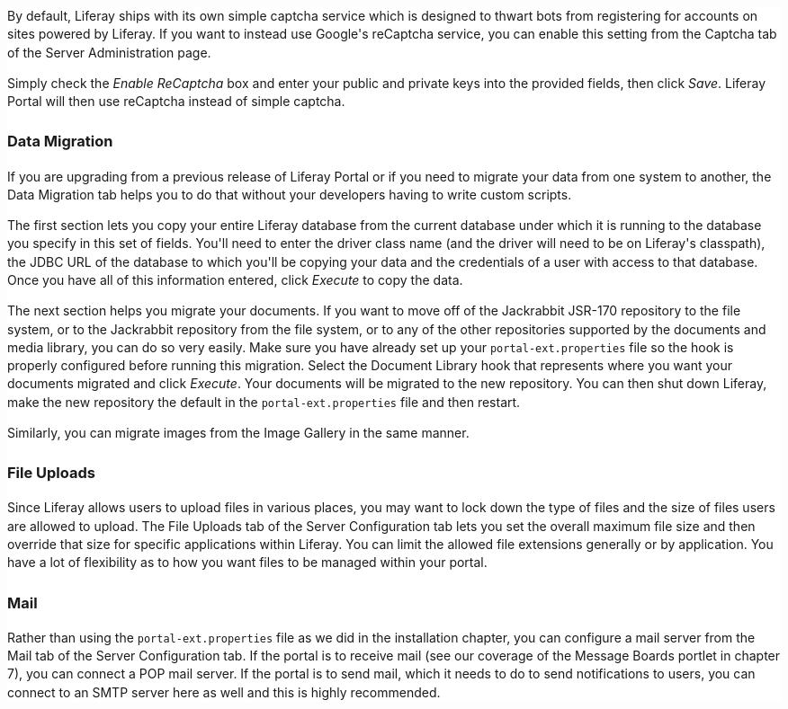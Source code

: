 By default, Liferay ships with its own simple captcha service which is designed
to thwart bots from registering for accounts on sites powered by Liferay. If you
want to instead use Google's reCaptcha service, you can enable this setting from
the Captcha tab of the Server Administration page.

Simply check the *Enable ReCaptcha* box and enter your public and private keys
into the provided fields, then click *Save*. Liferay Portal will then use
reCaptcha instead of simple captcha.

### Data Migration  

If you are upgrading from a previous release of Liferay Portal or if you need to
migrate your data from one system to another, the Data Migration tab helps you
to do that without your developers having to write custom scripts.

The first section lets you copy your entire Liferay database from the current
database under which it is running to the database you specify in this set of
fields. You'll need to enter the driver class name (and the driver will need to
be on Liferay's classpath), the JDBC URL of the database to which you'll be
copying your data and the credentials of a user with access to that database.
Once you have all of this information entered, click *Execute* to copy the data.

The next section helps you migrate your documents. If you want to move off of
the Jackrabbit JSR-170 repository to the file system, or to the Jackrabbit
repository from the file system, or to any of the other repositories supported
by the documents and media library, you can do so very easily. Make sure you
have already set up your `portal-ext.properties` file so the hook is properly
configured before running this migration. Select the Document Library hook that
represents where you want your documents migrated and click *Execute*. Your
documents will be migrated to the new repository. You can then shut down
Liferay, make the new repository the default in the `portal-ext.properties` file
and then restart.

Similarly, you can migrate images from the Image Gallery in the same manner.

### File Uploads  

Since Liferay allows users to upload files in various places, you may want to
lock down the type of files and the size of files users are allowed to upload.
The File Uploads tab of the Server Configuration tab lets you set the overall
maximum file size and then override that size for specific applications within
Liferay. You can limit the allowed file extensions generally or by application.
You have a lot of flexibility as to how you want files to be managed within your
portal.

### Mail  

Rather than using the `portal-ext.properties` file as we did in the installation
chapter, you can configure a mail server from the Mail tab of the Server
Configuration tab. If the portal is to receive mail (see our coverage of the
Message Boards portlet in chapter 7), you can connect a POP mail server. If the
portal is to send mail, which it needs to do to send notifications to users, you
can connect to an SMTP server here as well and this is highly recommended.
